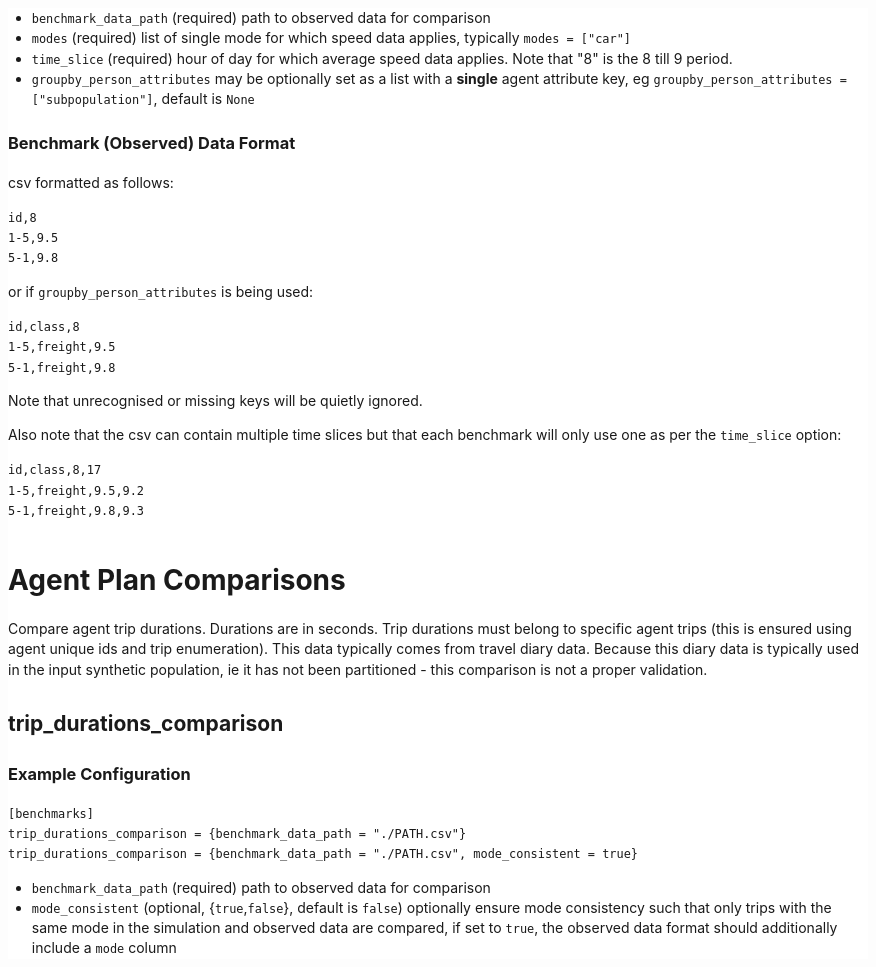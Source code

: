 - `benchmark_data_path` (required) path to observed data for comparison
- `modes` (required) list of single mode for which speed data applies, typically `modes = ["car"]`
- `time_slice` (required) hour of day for which average speed data applies. Note that "8" is the 8 till 9 period.
- `groupby_person_attributes` may be optionally set as a list with a **single** agent attribute key, eg `groupby_person_attributes = ["subpopulation"]`, default is `None`

### Benchmark (Observed) Data Format

csv formatted as follows:

```
id,8
1-5,9.5
5-1,9.8
```

or if `groupby_person_attributes` is being used:

```
id,class,8
1-5,freight,9.5
5-1,freight,9.8
```

Note that unrecognised or missing keys will be quietly ignored.

Also note that the csv can contain multiple time slices but that each benchmark will only use one as per the `time_slice` option:

```
id,class,8,17
1-5,freight,9.5,9.2
5-1,freight,9.8,9.3
```

# Agent Plan Comparisons

Compare agent trip durations. Durations are in seconds. Trip durations must belong to specific agent trips (this is ensured using agent unique ids and trip enumeration). This data typically comes from travel diary data. Because this diary data is typically used in the input synthetic population, ie it has not been partitioned - this comparison is not a proper validation.

## trip_durations_comparison

### Example Configuration

```{toml}
[benchmarks]
trip_durations_comparison = {benchmark_data_path = "./PATH.csv"}
trip_durations_comparison = {benchmark_data_path = "./PATH.csv", mode_consistent = true}
```

- `benchmark_data_path` (required) path to observed data for comparison
- `mode_consistent` (optional, {`true`,`false`}, default is `false`) optionally ensure mode consistency such that only trips with the same mode in the simulation and observed data are compared, if set to `true`, the observed data format should additionally include a `mode` column
